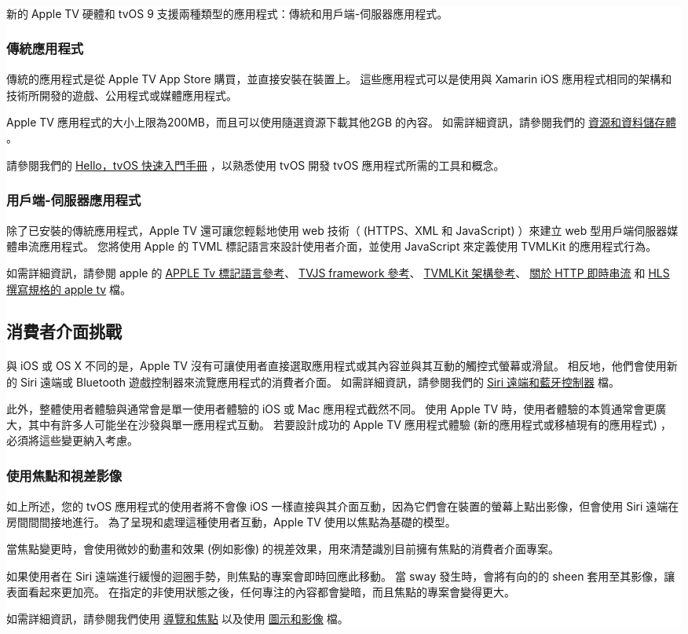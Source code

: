 新的 Apple TV 硬體和 tvOS 9 支援兩種類型的應用程式：傳統和用戶端-伺服器應用程式。

<a name="Traditional-Apps"></a>

### <a name="traditional-apps"></a>傳統應用程式

傳統的應用程式是從 Apple TV App Store 購買，並直接安裝在裝置上。 這些應用程式可以是使用與 Xamarin iOS 應用程式相同的架構和技術所開發的遊戲、公用程式或媒體應用程式。

Apple TV 應用程式的大小上限為200MB，而且可以使用隨選資源下載其他2GB 的內容。 如需詳細資訊，請參閱我們的 [資源和資料儲存體](~/ios/tvos/app-fundamentals/resources-data-storage.md) 。

請參閱我們的 [Hello，tvOS 快速入門手冊](~/ios/tvos/get-started/hello-tvos.md) ，以熟悉使用 tvOS 開發 tvOS 應用程式所需的工具和概念。

<a name="Summary"></a>

### <a name="client-server-apps"></a>用戶端-伺服器應用程式

除了已安裝的傳統應用程式，Apple TV 還可讓您輕鬆地使用 web 技術（ (HTTPS、XML 和 JavaScript) ）來建立 web 型用戶端伺服器媒體串流應用程式。 您將使用 Apple 的 TVML 標記語言來設計使用者介面，並使用 JavaScript 來定義使用 TVMLKit 的應用程式行為。

如需詳細資訊，請參閱 apple 的 [APPLE Tv 標記語言參考](https://developer.apple.com/library/prerelease/tvos/documentation/LanguagesUtilities/Conceptual/ATV_Template_Guide/index.html#//apple_ref/doc/uid/TP40015064)、 [TVJS framework 參考](https://developer.apple.com/library/prerelease/tvos/documentation/TVMLJS/Reference/TVJSFrameworkReference/index.html#//apple_ref/doc/uid/TP40016076)、 [TVMLKit 架構參考](https://developer.apple.com/library/prerelease/tvos/documentation/TVMLKit/Reference/TVMLKit_Collection/index.html#//apple_ref/doc/uid/TP40016429)、 [關於 HTTP 即時串流](https://developer.apple.com/library/prerelease/tvos/referencelibrary/GettingStarted/AboutHTTPLiveStreaming/about/about.html#//apple_ref/doc/uid/TP40013978) 和 [HLS 撰寫規格的 apple tv](https://developer.apple.com/services-account/download?path=/Documentation/HLS_Authoring_Specification_for_Apple_TV/HLS_Authoring_Specification_for_Apple_TV.pdf) 檔。

<a name="User-Interface-Challenges"></a>

## <a name="user-interface-challenges"></a>消費者介面挑戰

與 iOS 或 OS X 不同的是，Apple TV 沒有可讓使用者直接選取應用程式或其內容並與其互動的觸控式螢幕或滑鼠。 相反地，他們會使用新的 Siri 遠端或 Bluetooth 遊戲控制器來流覽應用程式的消費者介面。 如需詳細資訊，請參閱我們的 [Siri 遠端和藍牙控制器](~/ios/tvos/platform/remote-bluetooth.md) 檔。

此外，整體使用者體驗與通常會是單一使用者體驗的 iOS 或 Mac 應用程式截然不同。 使用 Apple TV 時，使用者體驗的本質通常會更廣大，其中有許多人可能坐在沙發與單一應用程式互動。 若要設計成功的 Apple TV 應用程式體驗 (新的應用程式或移植現有的應用程式) ，必須將這些變更納入考慮。 

<a name="Summary"></a>

### <a name="working-with-focus-and-parallax-images"></a>使用焦點和視差影像

如上所述，您的 tvOS 應用程式的使用者將不會像 iOS 一樣直接與其介面互動，因為它們會在裝置的螢幕上點出影像，但會使用 Siri 遠端在房間間間接地進行。 為了呈現和處理這種使用者互動，Apple TV 使用以焦點為基礎的模型。 

當焦點變更時，會使用微妙的動畫和效果 (例如影像) 的視差效果，用來清楚識別目前擁有焦點的消費者介面專案。

如果使用者在 Siri 遠端進行緩慢的迴圈手勢，則焦點的專案會即時回應此移動。 當 sway 發生時，會將有向的的 sheen 套用至其影像，讓表面看起來更加亮。 在指定的非使用狀態之後，任何專注的內容都會變暗，而且焦點的專案會變得更大。

如需詳細資訊，請參閱我們使用 [導覽和焦點](~/ios/tvos/app-fundamentals/navigation-focus.md) 以及使用 [圖示和影像](~/ios/tvos/app-fundamentals/icons-images.md) 檔。

<a name="The-Home-Screen"></a>

